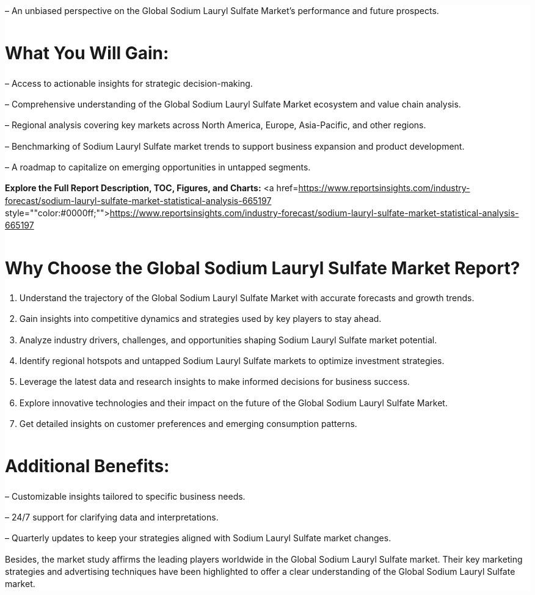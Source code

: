 – An unbiased perspective on the Global Sodium Lauryl Sulfate Market’s performance and future prospects.

# <strong>What You Will Gain:</strong>

– Access to actionable insights for strategic decision-making.

– Comprehensive understanding of the Global Sodium Lauryl Sulfate Market ecosystem and value chain analysis.

– Regional analysis covering key markets across North America, Europe, Asia-Pacific, and other regions.

– Benchmarking of Sodium Lauryl Sulfate market trends to support business expansion and product development.

– A roadmap to capitalize on emerging opportunities in untapped segments.

<strong>Explore the Full Report Description, TOC, Figures, and Charts:</strong>
<a href=https://www.reportsinsights.com/industry-forecast/sodium-lauryl-sulfate-market-statistical-analysis-665197 style=""color:#0000ff;"">https://www.reportsinsights.com/industry-forecast/sodium-lauryl-sulfate-market-statistical-analysis-665197</a>

# <strong>Why Choose the Global Sodium Lauryl Sulfate Market Report?</strong>

1. Understand the trajectory of the Global Sodium Lauryl Sulfate Market with accurate forecasts and growth trends.

2. Gain insights into competitive dynamics and strategies used by key players to stay ahead.

3. Analyze industry drivers, challenges, and opportunities shaping Sodium Lauryl Sulfate market potential.

4. Identify regional hotspots and untapped Sodium Lauryl Sulfate markets to optimize investment strategies.

5. Leverage the latest data and research insights to make informed decisions for business success.

6. Explore innovative technologies and their impact on the future of the Global Sodium Lauryl Sulfate Market.

7. Get detailed insights on customer preferences and emerging consumption patterns.

# <strong>Additional Benefits:</strong>

– Customizable insights tailored to specific business needs.

– 24/7 support for clarifying data and interpretations.

– Quarterly updates to keep your strategies aligned with Sodium Lauryl Sulfate market changes.

Besides, the market study affirms the leading players worldwide in the Global Sodium Lauryl Sulfate market. Their key marketing strategies and advertising techniques have been highlighted to offer a clear understanding of the Global Sodium Lauryl Sulfate market.
